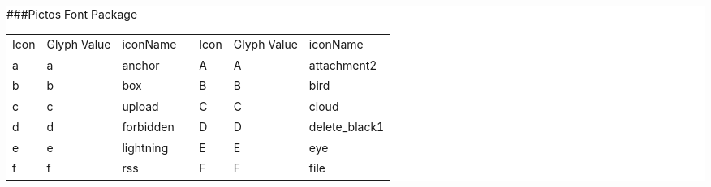 ###Pictos Font Package
<table>
     <tr>
          <td>Icon</td>
          <td>Glyph Value</td>
          <td>iconName</td>
          <td></td>
          <td>Icon</td>
          <td>Glyph Value</td>
          <td>iconName</td>
     </tr>
     <tr>
          <td class='pictos'>a</td>
          <td>a</td>
          <td>anchor</td>
          <td></td>
          <td class='pictos'>A</td>
          <td>A</td>
          <td>attachment2</td>
     </tr>
     <tr>
          <td class='pictos'>b</td>
          <td>b</td>
          <td>box</td>
          <td></td>
          <td class='pictos'>B</td>
          <td>B</td>
          <td>bird</td>
     </tr>
     <tr>
          <td class='pictos'>c</td>
          <td>c</td>
          <td>upload</td>
          <td></td>
          <td class='pictos'>C</td>
          <td>C</td>
          <td>cloud</td>
     </tr>
     <tr>
          <td class='pictos'>d</td>
          <td>d</td>
          <td>forbidden</td>
          <td></td>
          <td class='pictos'>D</td>
          <td>D</td>
          <td>delete_black1</td>
     </tr>
     <tr>
          <td class='pictos'>e</td>
          <td>e</td>
          <td>lightning</td>
          <td></td>
          <td class='pictos'>E</td>
          <td>E</td>
          <td>eye</td>
     </tr>
     <tr>
          <td class='pictos'>f</td>
          <td>f</td>
          <td>rss</td>
          <td></td>
          <td class='pictos'>F</td>
          <td>F</td>
          <td>file</td>